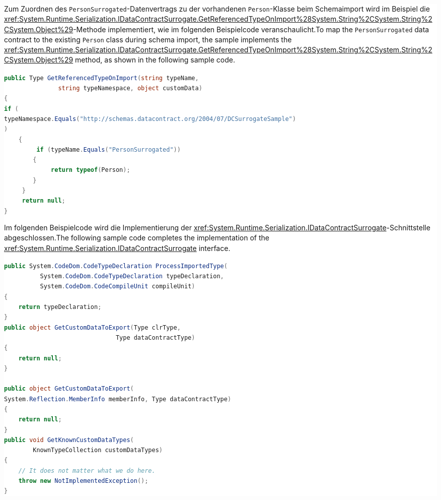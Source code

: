  <span data-ttu-id="e66c6-124">Zum Zuordnen des `PersonSurrogated`-Datenvertrags zu der vorhandenen `Person`-Klasse beim Schemaimport wird im Beispiel die <xref:System.Runtime.Serialization.IDataContractSurrogate.GetReferencedTypeOnImport%28System.String%2CSystem.String%2CSystem.Object%29>-Methode implementiert, wie im folgenden Beispielcode veranschaulicht.</span><span class="sxs-lookup"><span data-stu-id="e66c6-124">To map the `PersonSurrogated` data contract to the existing `Person` class during schema import, the sample implements the <xref:System.Runtime.Serialization.IDataContractSurrogate.GetReferencedTypeOnImport%28System.String%2CSystem.String%2CSystem.Object%29> method, as shown in the following sample code.</span></span>  
  
```csharp
public Type GetReferencedTypeOnImport(string typeName,
               string typeNamespace, object customData)  
{  
if (  
typeNamespace.Equals("http://schemas.datacontract.org/2004/07/DCSurrogateSample")  
)  
    {  
         if (typeName.Equals("PersonSurrogated"))  
        {  
             return typeof(Person);  
        }  
     }  
     return null;  
}  
```  
  
 <span data-ttu-id="e66c6-125">Im folgenden Beispielcode wird die Implementierung der <xref:System.Runtime.Serialization.IDataContractSurrogate>-Schnittstelle abgeschlossen.</span><span class="sxs-lookup"><span data-stu-id="e66c6-125">The following sample code completes the implementation of the <xref:System.Runtime.Serialization.IDataContractSurrogate> interface.</span></span>  
  
```csharp
public System.CodeDom.CodeTypeDeclaration ProcessImportedType(  
          System.CodeDom.CodeTypeDeclaration typeDeclaration,
          System.CodeDom.CodeCompileUnit compileUnit)  
{  
    return typeDeclaration;  
}  
public object GetCustomDataToExport(Type clrType,
                               Type dataContractType)  
{  
    return null;  
}  
  
public object GetCustomDataToExport(  
System.Reflection.MemberInfo memberInfo, Type dataContractType)  
{  
    return null;  
}  
public void GetKnownCustomDataTypes(  
        KnownTypeCollection customDataTypes)  
{  
    // It does not matter what we do here.  
    throw new NotImplementedException();  
}  
```  
  